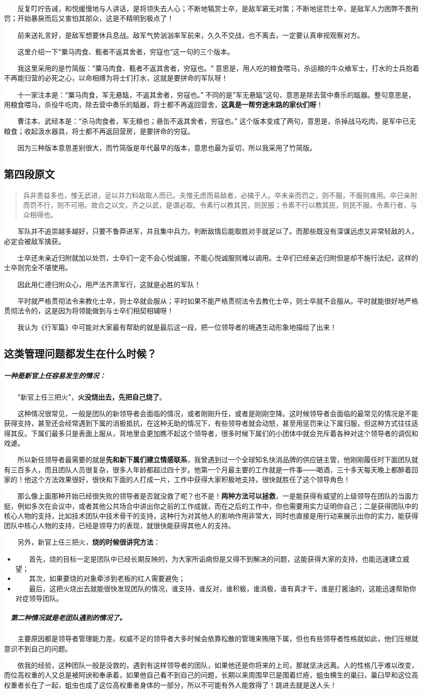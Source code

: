 &emsp;&emsp;反复叮咛告诫，和悦缓慢地与人讲话，是将领失去人心；不断地犒赏士卒，是敌军窘无对策；不断地惩罚士卒，是敌军人力困弊不畏刑罚；开始暴戾而后又害怕其部众，这是不精明到极点了！

&emsp;&emsp;前来送礼言好，是敌军想要休兵息战。敌军气势汹汹率军前来，久久不交战，也不离去，一定要认真审视观察对方。

&emsp;&emsp;这里介绍一下“粟马肉食、甀者不返其舍者，穷寇也”这一句的三个版本。

&emsp;&emsp;我这里采用的是竹简版：“粟马肉食、甀者不返其舍者，穷寇也。“ 意思是，用人吃的粮食喂马，杀运粮的牛众飨军士，打水的士兵抱着不再能归营的必死之心，以命相搏为将士们打水，这就是要拼命的军队呀！

&emsp;&emsp;十一家注本是：“粟马肉食，军无悬缻，不返其舍者，穷寇也。” 不同的是”军无悬缻“这句，意思是除去营中奏乐的缻器。整句意思是，用粮食喂马，杀役牛吃肉，除去营中奏乐的缻器，将士都不再返回营舍，**这真是一帮穷途末路的家伙们呀**！

&emsp;&emsp;曹注本、武经本是：“杀马肉食者，军无粮也；悬缶不返其舍者，穷寇也。” 这个版本变成了两句，意思是，杀掉战马吃肉，是军中已无粮食；收起汲水器具，将士都不再返回营房，是要拼命的穷寇。

&emsp;&emsp;因为三种版本意思差别很大，而竹简版是年代最早的版本，意思也最为妥切，所以我采用了竹简版。

## **第四段原文**

> 兵非贵益多也，惟无武进，足以并力料敌取人而已。夫惟无虑而易敌者，必擒于人。卒未亲而罚之，则不服，不服则难用。卒已亲附而罚不行，则不可用。故合之以文，齐之以武，是谓必取。令素行以教其民，则民服；令素不行以教其民，则民不服。令素行者，与众相得也。

&emsp;&emsp;军队并不追崇越多越好，只要不鲁莽进军，并且集中兵力，判断敌情后能取胜对手就足以了。而那些既没有深谋远虑又非常轻敌的人，必定会被敌军擒获。

&emsp;&emsp;士卒还未亲近归附就加以处罚，士卒们一定不会心悦诚服，不能心悦诚服则难以调用。士卒们已经亲近归附但是却不施行法纪，这样的士卒则完全不堪使用。

&emsp;&emsp;因此用仁德归附众心，用严法齐肃军行，这就是必胜的军队！

&emsp;&emsp;平时就严格贯彻法令来教化士卒，则士卒就会服从；平时如果不能严格贯彻法令去教化士卒，则士卒就不会服从。平时就能很好地严格贯彻法令的，这是因为将领能做到与士卒们相契相辅呀！

&emsp;&emsp;我认为《行军篇》中可能对大家最有帮助的就是最后这一段，把一位领导者的境遇生动形象地描绘了出来！

## 这类管理问题都发生在什么时候？

##### 一种是新官上任容易发生的情况：

&emsp;&emsp;“新官上任三把火”，**火没烧出去，先把自己烧了**。

&emsp;&emsp;这种情况很常见，一般是团队的新领导者会面临的情况，或者刚刚升任，或者是刚刚空降。这时候领导者会面临的最常见的情况是不能获得支持，甚至还会经常遇到下属的消极抵抗，在这种无助的情况下，有些领导者就会动怒，甚至用惩罚来让下属归服，但这种方式往往适得其反。下属们最多只是表面上服从，背地里会更加瞧不起这个领导者，很多时候下属们的小团体中就会充斥着各种对这个领导者的调侃和戏谑。

&emsp;&emsp;所以新任领导者最需要的就是**先和新下属们建立情感联系**，我曾遇到过一个全球知名快消品牌的供应链主管，他刚刚履任时下面团队就有三百多人，而且团队人员很复杂，很多人年龄都超过四十岁。他第一个月最主要的工作就是一件事——喝酒，三十多天每天晚上都醉着回家的！他这个方法效果很好，很快和下面的人打成一片，工作中获得大家积极地支持，很快就胜任了这个领导角色！

&emsp;&emsp;那么像上面那种开始已经很失败的领导者是否就没救了呢？也不是！**两种方法可以拯救**，一是能获得有威望的上级领导在团队的当面力挺，例如多次在会议中，或者其他公共场合中讲出你之前的工作成就，而在之后的工作中，你也需要用实力证明你自己；二是获得团队中的核心人物的支持，比如技术团队中技术骨干的支持，这种行为对其他人的影响作用非常大，同时也直接是用行动来展示出你的实力，能获得团队中核心人物的支持，已经是领导力的表现，就很快能获得其他人的支持。

&emsp;&emsp;另外，新官上任三把火，**烧的时候很讲究方法**：

- &emsp;&emsp;首先，烧的目标一定是团队中已经长期反映的，为大家所诟病但是又得不到解决的问题，这能获得大家的支持，也能迅速建立威望；
- &emsp;&emsp;其次，如果要烧的对象牵涉到老板的红人需要避免；
- &emsp;&emsp;最后，这把火烧出去就能很快发现团队的情况，谁支持，谁反对，谁积极，谁消极，谁有真才干，谁是打酱油的，这能迅速帮助你对症领导团队。

##### &emsp;第二种情况就是老团队遇到的情况了。

&emsp;&emsp;主要原因都是领导者管理能力差。权威不足的领导者大多时候会依靠松散的管理来贿赂下属，但也有些领导者性格就如此，他们压根就意识不到自己的问题。

&emsp;&emsp;依我的经验，这种团队一般是没救的，遇到有这样领导者的团队，如果他还是你将来的上司，那就坚决远离。人的性格几乎难以改变，而位高权重的人又总是被阿谀和奉承着，如果他自己看不到自己的问题，长期以来周围早已是围着烂疮，蛆虫横生的巢臼，巢臼早和这位高权重者长在了一起，蛆虫也成了这位高权重者身体的一部分，所以不可能有外人能救得了！跳进去就是送人头！

